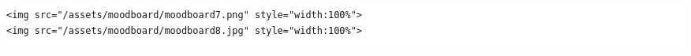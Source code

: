     <img src="/assets/moodboard/moodboard7.png" style="width:100%">
    <img src="/assets/moodboard/moodboard8.jpg" style="width:100%">
  </div>  
  <div class="column">